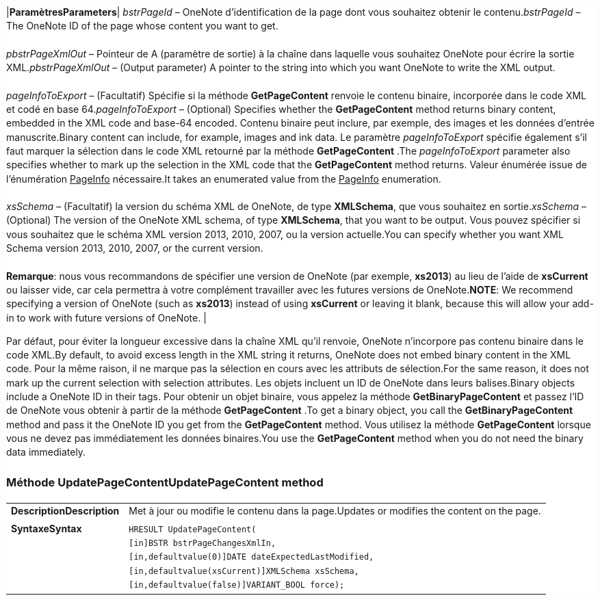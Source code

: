 |<span data-ttu-id="eff1a-248">**Paramètres**</span><span class="sxs-lookup"><span data-stu-id="eff1a-248">**Parameters**</span></span>| <span data-ttu-id="eff1a-249">_bstrPageId_ &ndash; OneNote d’identification de la page dont vous souhaitez obtenir le contenu.</span><span class="sxs-lookup"><span data-stu-id="eff1a-249">_bstrPageId_ &ndash; The OneNote ID of the page whose content you want to get.</span></span><br/><br/><span data-ttu-id="eff1a-250">_pbstrPageXmlOut_ &ndash; Pointeur de A (paramètre de sortie) à la chaîne dans laquelle vous souhaitez OneNote pour écrire la sortie XML.</span><span class="sxs-lookup"><span data-stu-id="eff1a-250">_pbstrPageXmlOut_ &ndash; (Output parameter) A pointer to the string into which you want OneNote to write the XML output.</span></span><br/><br/><span data-ttu-id="eff1a-251">_pageInfoToExport_ &ndash; (Facultatif) Spécifie si la méthode **GetPageContent** renvoie le contenu binaire, incorporée dans le code XML et codé en base 64.</span><span class="sxs-lookup"><span data-stu-id="eff1a-251">_pageInfoToExport_ &ndash; (Optional) Specifies whether the **GetPageContent** method returns binary content, embedded in the XML code and base-64 encoded.</span></span> <span data-ttu-id="eff1a-252">Contenu binaire peut inclure, par exemple, des images et les données d’entrée manuscrite.</span><span class="sxs-lookup"><span data-stu-id="eff1a-252">Binary content can include, for example, images and ink data.</span></span> <span data-ttu-id="eff1a-253">Le paramètre _pageInfoToExport_ spécifie également s’il faut marquer la sélection dans le code XML retourné par la méthode **GetPageContent** .</span><span class="sxs-lookup"><span data-stu-id="eff1a-253">The  _pageInfoToExport_ parameter also specifies whether to mark up the selection in the XML code that the **GetPageContent** method returns.</span></span> <span data-ttu-id="eff1a-254">Valeur énumérée issue de l’énumération [PageInfo](enumerations-onenote-developer-reference.md#odc_PageInfo) nécessaire.</span><span class="sxs-lookup"><span data-stu-id="eff1a-254">It takes an enumerated value from the [PageInfo](enumerations-onenote-developer-reference.md#odc_PageInfo) enumeration.</span></span><br/><br/><span data-ttu-id="eff1a-255">_xsSchema_ &ndash; (Facultatif) la version du schéma XML de OneNote, de type **XMLSchema**, que vous souhaitez en sortie.</span><span class="sxs-lookup"><span data-stu-id="eff1a-255">_xsSchema_ &ndash; (Optional) The version of the OneNote XML schema, of type **XMLSchema**, that you want to be output.</span></span> <span data-ttu-id="eff1a-256">Vous pouvez spécifier si vous souhaitez que le schéma XML version 2013, 2010, 2007, ou la version actuelle.</span><span class="sxs-lookup"><span data-stu-id="eff1a-256">You can specify whether you want XML Schema version 2013, 2010, 2007, or the current version.</span></span> <br/><br/><span data-ttu-id="eff1a-257">**Remarque**: nous vous recommandons de spécifier une version de OneNote (par exemple, **xs2013**) au lieu de l’aide de **xsCurrent** ou laisser vide, car cela permettra à votre complément travailler avec les futures versions de OneNote.</span><span class="sxs-lookup"><span data-stu-id="eff1a-257">**NOTE**:  We recommend specifying a version of OneNote (such as **xs2013**) instead of using **xsCurrent** or leaving it blank, because this will allow your add-in to work with future versions of OneNote.</span></span>           |
   
<span data-ttu-id="eff1a-258">Par défaut, pour éviter la longueur excessive dans la chaîne XML qu’il renvoie, OneNote n’incorpore pas contenu binaire dans le code XML.</span><span class="sxs-lookup"><span data-stu-id="eff1a-258">By default, to avoid excess length in the XML string it returns, OneNote does not embed binary content in the XML code.</span></span> <span data-ttu-id="eff1a-259">Pour la même raison, il ne marque pas la sélection en cours avec les attributs de sélection.</span><span class="sxs-lookup"><span data-stu-id="eff1a-259">For the same reason, it does not mark up the current selection with selection attributes.</span></span> <span data-ttu-id="eff1a-260">Les objets incluent un ID de OneNote dans leurs balises.</span><span class="sxs-lookup"><span data-stu-id="eff1a-260">Binary objects include a OneNote ID in their tags.</span></span> <span data-ttu-id="eff1a-261">Pour obtenir un objet binaire, vous appelez la méthode **GetBinaryPageContent** et passez l’ID de OneNote vous obtenir à partir de la méthode **GetPageContent** .</span><span class="sxs-lookup"><span data-stu-id="eff1a-261">To get a binary object, you call the **GetBinaryPageContent** method and pass it the OneNote ID you get from the **GetPageContent** method.</span></span> <span data-ttu-id="eff1a-262">Vous utilisez la méthode **GetPageContent** lorsque vous ne devez pas immédiatement les données binaires.</span><span class="sxs-lookup"><span data-stu-id="eff1a-262">You use the **GetPageContent** method when you do not need the binary data immediately.</span></span> 
  
### <a name="updatepagecontent-method"></a><span data-ttu-id="eff1a-263">Méthode UpdatePageContent</span><span class="sxs-lookup"><span data-stu-id="eff1a-263">UpdatePageContent method</span></span>

|||
|:-----|:-----|
|<span data-ttu-id="eff1a-264">**Description**</span><span class="sxs-lookup"><span data-stu-id="eff1a-264">**Description**</span></span>|<span data-ttu-id="eff1a-265">Met à jour ou modifie le contenu dans la page.</span><span class="sxs-lookup"><span data-stu-id="eff1a-265">Updates or modifies the content on the page.</span></span>|
|<span data-ttu-id="eff1a-266">**Syntaxe**</span><span class="sxs-lookup"><span data-stu-id="eff1a-266">**Syntax**</span></span>| `HRESULT UpdatePageContent(`<br/>`[in]BSTR bstrPageChangesXmlIn,`<br/>`[in,defaultvalue(0)]DATE dateExpectedLastModified,`<br/>`[in,defaultvalue(xsCurrent)]XMLSchema xsSchema,`<br/>`[in,defaultvalue(false)]VARIANT_BOOL force);`|